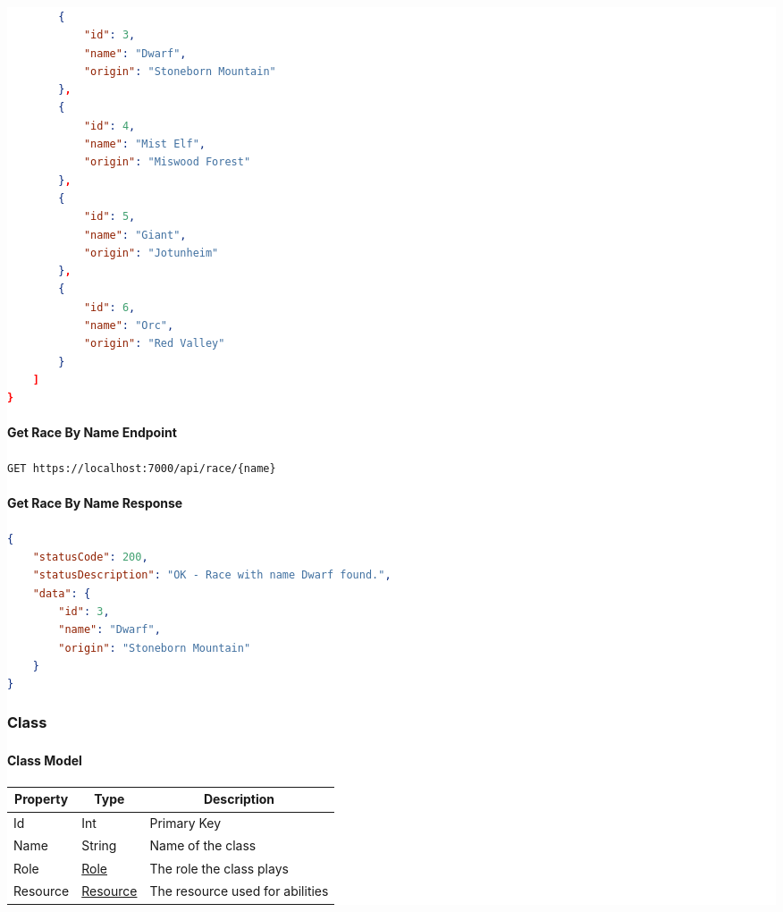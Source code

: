 ```json
        {
            "id": 3,
            "name": "Dwarf",
            "origin": "Stoneborn Mountain"
        },
        {
            "id": 4,
            "name": "Mist Elf", 
            "origin": "Miswood Forest"
        },
        {
            "id": 5,
            "name": "Giant",
            "origin": "Jotunheim"
        },
        {
            "id": 6,
            "name": "Orc",
            "origin": "Red Valley"
        }
    ]
}
```

#### Get Race By Name Endpoint
```http
GET https://localhost:7000/api/race/{name}
```

#### Get Race By Name Response
````json
{
    "statusCode": 200,
    "statusDescription": "OK - Race with name Dwarf found.",
    "data": {
        "id": 3,
        "name": "Dwarf",
        "origin": "Stoneborn Mountain"
    }
}
````

### Class

#### Class Model
| Property | Type | Description |
| --- | --- | --- |
| Id | Int | Primary Key |
| Name | String | Name of the class |
| Role | [Role](#enums) | The role the class plays |
| Resource | [Resource](#enums) | The resource used for abilities |
